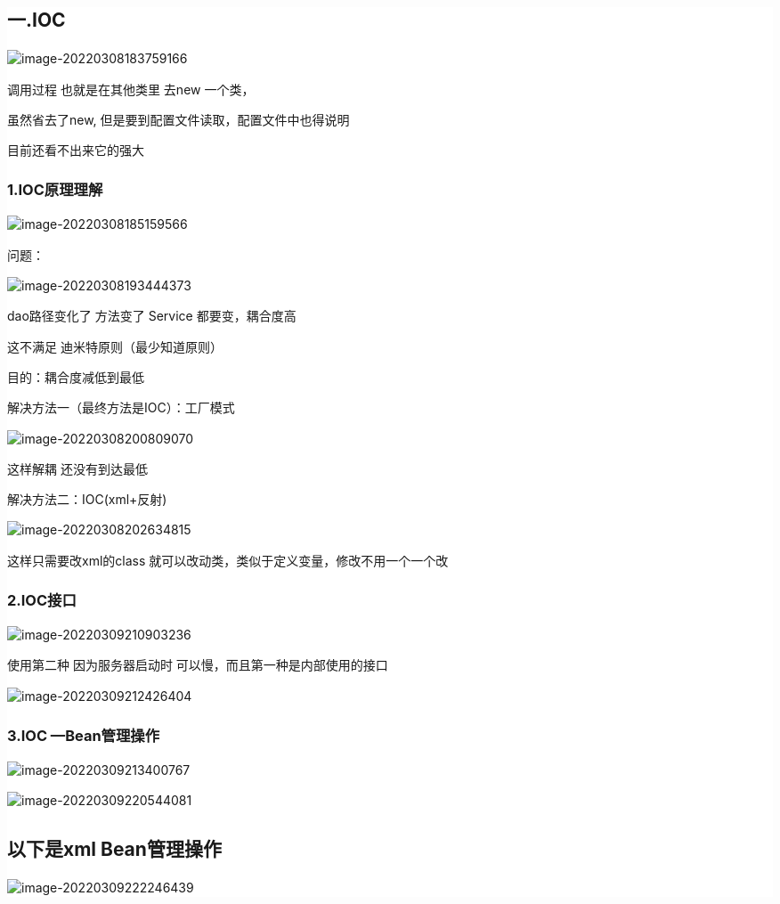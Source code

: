 ## 一.IOC

![image-20220308183759166](https://gitee.com/dong2645981073/picture-summary/raw/master//image/image-20220308183759166.png)

调用过程 也就是在其他类里 去new 一个类，

虽然省去了new, 但是要到配置文件读取，配置文件中也得说明

目前还看不出来它的强大

### 1.IOC原理理解

![image-20220308185159566](https://gitee.com/dong2645981073/picture-summary/raw/master//image/image-20220308185159566.png)

问题：

![image-20220308193444373](https://gitee.com/dong2645981073/picture-summary/raw/master//image/image-20220308193444373.png)

dao路径变化了 方法变了 Service 都要变，耦合度高   

这不满足 迪米特原则（最少知道原则）

目的：耦合度减低到最低

解决方法一（最终方法是IOC）：工厂模式

![image-20220308200809070](https://gitee.com/dong2645981073/picture-summary/raw/master//image/image-20220308200809070.png)

这样解耦 还没有到达最低

解决方法二：IOC(xml+反射)

![image-20220308202634815](https://gitee.com/dong2645981073/picture-summary/raw/master//image/image-20220308202634815.png)

这样只需要改xml的class 就可以改动类，类似于定义变量，修改不用一个一个改

### 2.IOC接口

![image-20220309210903236](https://gitee.com/dong2645981073/picture-summary/raw/master//image/image-20220309210903236.png)

使用第二种 因为服务器启动时 可以慢，而且第一种是内部使用的接口

![image-20220309212426404](https://gitee.com/dong2645981073/picture-summary/raw/master//image/image-20220309212426404.png)

### 3.IOC —Bean管理操作

![image-20220309213400767](https://gitee.com/dong2645981073/picture-summary/raw/master//image/image-20220309213400767.png)

![image-20220309220544081](https://gitee.com/dong2645981073/picture-summary/raw/master//image/image-20220309220544081.png)

## 以下是xml Bean管理操作

![image-20220309222246439](https://gitee.com/dong2645981073/picture-summary/raw/master//image/image-20220309222246439.png)
